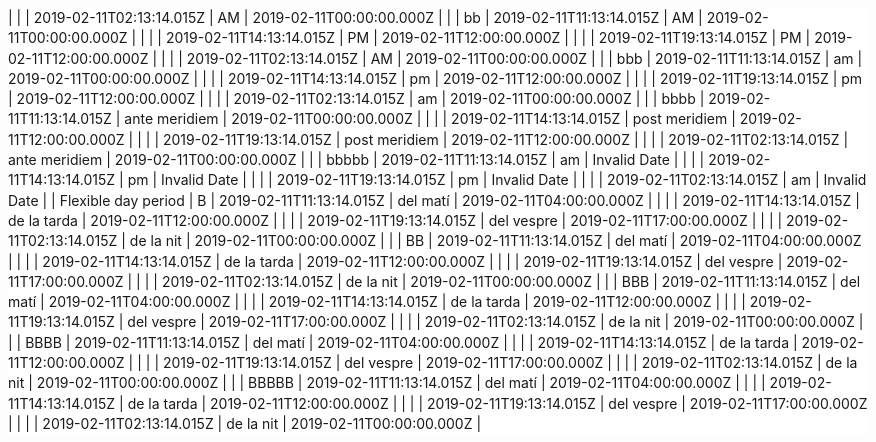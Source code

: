 |                                 |              | 2019-02-11T02:13:14.015Z | AM                                                     | 2019-02-11T00:00:00.000Z |
|                                 | bb           | 2019-02-11T11:13:14.015Z | AM                                                     | 2019-02-11T00:00:00.000Z |
|                                 |              | 2019-02-11T14:13:14.015Z | PM                                                     | 2019-02-11T12:00:00.000Z |
|                                 |              | 2019-02-11T19:13:14.015Z | PM                                                     | 2019-02-11T12:00:00.000Z |
|                                 |              | 2019-02-11T02:13:14.015Z | AM                                                     | 2019-02-11T00:00:00.000Z |
|                                 | bbb          | 2019-02-11T11:13:14.015Z | am                                                     | 2019-02-11T00:00:00.000Z |
|                                 |              | 2019-02-11T14:13:14.015Z | pm                                                     | 2019-02-11T12:00:00.000Z |
|                                 |              | 2019-02-11T19:13:14.015Z | pm                                                     | 2019-02-11T12:00:00.000Z |
|                                 |              | 2019-02-11T02:13:14.015Z | am                                                     | 2019-02-11T00:00:00.000Z |
|                                 | bbbb         | 2019-02-11T11:13:14.015Z | ante meridiem                                          | 2019-02-11T00:00:00.000Z |
|                                 |              | 2019-02-11T14:13:14.015Z | post meridiem                                          | 2019-02-11T12:00:00.000Z |
|                                 |              | 2019-02-11T19:13:14.015Z | post meridiem                                          | 2019-02-11T12:00:00.000Z |
|                                 |              | 2019-02-11T02:13:14.015Z | ante meridiem                                          | 2019-02-11T00:00:00.000Z |
|                                 | bbbbb        | 2019-02-11T11:13:14.015Z | am                                                     | Invalid Date             |
|                                 |              | 2019-02-11T14:13:14.015Z | pm                                                     | Invalid Date             |
|                                 |              | 2019-02-11T19:13:14.015Z | pm                                                     | Invalid Date             |
|                                 |              | 2019-02-11T02:13:14.015Z | am                                                     | Invalid Date             |
| Flexible day period             | B            | 2019-02-11T11:13:14.015Z | del matí                                               | 2019-02-11T04:00:00.000Z |
|                                 |              | 2019-02-11T14:13:14.015Z | de la tarda                                            | 2019-02-11T12:00:00.000Z |
|                                 |              | 2019-02-11T19:13:14.015Z | del vespre                                             | 2019-02-11T17:00:00.000Z |
|                                 |              | 2019-02-11T02:13:14.015Z | de la nit                                              | 2019-02-11T00:00:00.000Z |
|                                 | BB           | 2019-02-11T11:13:14.015Z | del matí                                               | 2019-02-11T04:00:00.000Z |
|                                 |              | 2019-02-11T14:13:14.015Z | de la tarda                                            | 2019-02-11T12:00:00.000Z |
|                                 |              | 2019-02-11T19:13:14.015Z | del vespre                                             | 2019-02-11T17:00:00.000Z |
|                                 |              | 2019-02-11T02:13:14.015Z | de la nit                                              | 2019-02-11T00:00:00.000Z |
|                                 | BBB          | 2019-02-11T11:13:14.015Z | del matí                                               | 2019-02-11T04:00:00.000Z |
|                                 |              | 2019-02-11T14:13:14.015Z | de la tarda                                            | 2019-02-11T12:00:00.000Z |
|                                 |              | 2019-02-11T19:13:14.015Z | del vespre                                             | 2019-02-11T17:00:00.000Z |
|                                 |              | 2019-02-11T02:13:14.015Z | de la nit                                              | 2019-02-11T00:00:00.000Z |
|                                 | BBBB         | 2019-02-11T11:13:14.015Z | del matí                                               | 2019-02-11T04:00:00.000Z |
|                                 |              | 2019-02-11T14:13:14.015Z | de la tarda                                            | 2019-02-11T12:00:00.000Z |
|                                 |              | 2019-02-11T19:13:14.015Z | del vespre                                             | 2019-02-11T17:00:00.000Z |
|                                 |              | 2019-02-11T02:13:14.015Z | de la nit                                              | 2019-02-11T00:00:00.000Z |
|                                 | BBBBB        | 2019-02-11T11:13:14.015Z | del matí                                               | 2019-02-11T04:00:00.000Z |
|                                 |              | 2019-02-11T14:13:14.015Z | de la tarda                                            | 2019-02-11T12:00:00.000Z |
|                                 |              | 2019-02-11T19:13:14.015Z | del vespre                                             | 2019-02-11T17:00:00.000Z |
|                                 |              | 2019-02-11T02:13:14.015Z | de la nit                                              | 2019-02-11T00:00:00.000Z |